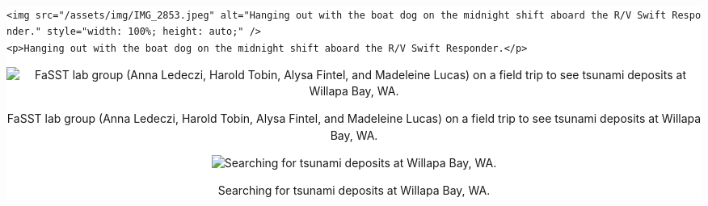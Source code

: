     <img src="/assets/img/IMG_2853.jpeg" alt="Hanging out with the boat dog on the midnight shift aboard the R/V Swift Responder." style="width: 100%; height: auto;" />
    <p>Hanging out with the boat dog on the midnight shift aboard the R/V Swift Responder.</p>
  </div>

  <div style="text-align: center;">
    <img src="/assets/img/IMG_1143.jpeg" alt="FaSST lab group (Anna Ledeczi, Harold Tobin, Alysa Fintel, and Madeleine Lucas) on a field trip to see tsunami deposits at Willapa Bay, WA." style="width: 100%; height: auto;" />
    <p>FaSST lab group (Anna Ledeczi, Harold Tobin, Alysa Fintel, and Madeleine Lucas) on a field trip to see tsunami deposits at Willapa Bay, WA.</p>
  </div>

   <div style="text-align: center;">
    <img src="/assets/img/DSC_1503.jpeg" alt="Searching for tsunami deposits at Willapa Bay, WA." style="width: 100%; height: auto;" />
    <p>Searching for tsunami deposits at Willapa Bay, WA.</p>
  </div> 

   <div style="text-align: center;">